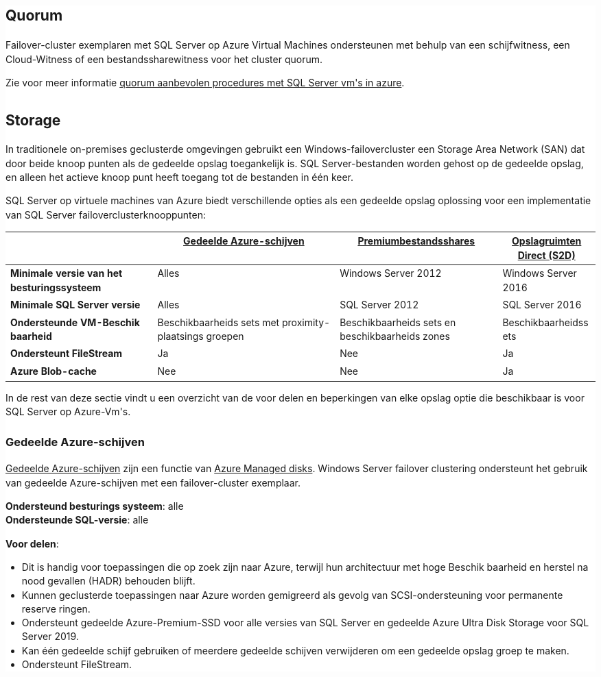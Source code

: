 ## <a name="quorum"></a>Quorum

Failover-cluster exemplaren met SQL Server op Azure Virtual Machines ondersteunen met behulp van een schijfwitness, een Cloud-Witness of een bestandssharewitness voor het cluster quorum.

Zie voor meer informatie [quorum aanbevolen procedures met SQL Server vm's in azure](hadr-cluster-best-practices.md#quorum). 


## <a name="storage"></a>Storage

In traditionele on-premises geclusterde omgevingen gebruikt een Windows-failovercluster een Storage Area Network (SAN) dat door beide knoop punten als de gedeelde opslag toegankelijk is. SQL Server-bestanden worden gehost op de gedeelde opslag, en alleen het actieve knoop punt heeft toegang tot de bestanden in één keer. 

SQL Server op virtuele machines van Azure biedt verschillende opties als een gedeelde opslag oplossing voor een implementatie van SQL Server failoverclusterknooppunten: 

||[Gedeelde Azure-schijven](../../../virtual-machines/windows/disks-shared.md)|[Premiumbestandsshares](../../../storage/files/storage-how-to-create-premium-fileshare.md) |[Opslagruimten Direct (S2D)](/windows-server/storage/storage-spaces/storage-spaces-direct-overview)|
|---------|---------|---------|---------|
|**Minimale versie van het besturingssysteem**| Alles |Windows Server 2012|Windows Server 2016|
|**Minimale SQL Server versie**|Alles|SQL Server 2012|SQL Server 2016|
|**Ondersteunde VM-Beschik baarheid** |Beschikbaarheids sets met proximity-plaatsings groepen |Beschikbaarheids sets en beschikbaarheids zones|Beschikbaarheidssets |
|**Ondersteunt FileStream**|Ja|Nee|Ja |
|**Azure Blob-cache**|Nee|Nee|Ja|

In de rest van deze sectie vindt u een overzicht van de voor delen en beperkingen van elke opslag optie die beschikbaar is voor SQL Server op Azure-Vm's. 

### <a name="azure-shared-disks"></a>Gedeelde Azure-schijven

[Gedeelde Azure-schijven](../../../virtual-machines/windows/disks-shared.md) zijn een functie van [Azure Managed disks](../../../virtual-machines/managed-disks-overview.md). Windows Server failover clustering ondersteunt het gebruik van gedeelde Azure-schijven met een failover-cluster exemplaar. 

**Ondersteund besturings systeem**: alle   
**Ondersteunde SQL-versie**: alle     

**Voor delen**: 
- Dit is handig voor toepassingen die op zoek zijn naar Azure, terwijl hun architectuur met hoge Beschik baarheid en herstel na nood gevallen (HADR) behouden blijft. 
- Kunnen geclusterde toepassingen naar Azure worden gemigreerd als gevolg van SCSI-ondersteuning voor permanente reserve ringen. 
- Ondersteunt gedeelde Azure-Premium-SSD voor alle versies van SQL Server en gedeelde Azure Ultra Disk Storage voor SQL Server 2019. 
- Kan één gedeelde schijf gebruiken of meerdere gedeelde schijven verwijderen om een gedeelde opslag groep te maken. 
- Ondersteunt FileStream.
